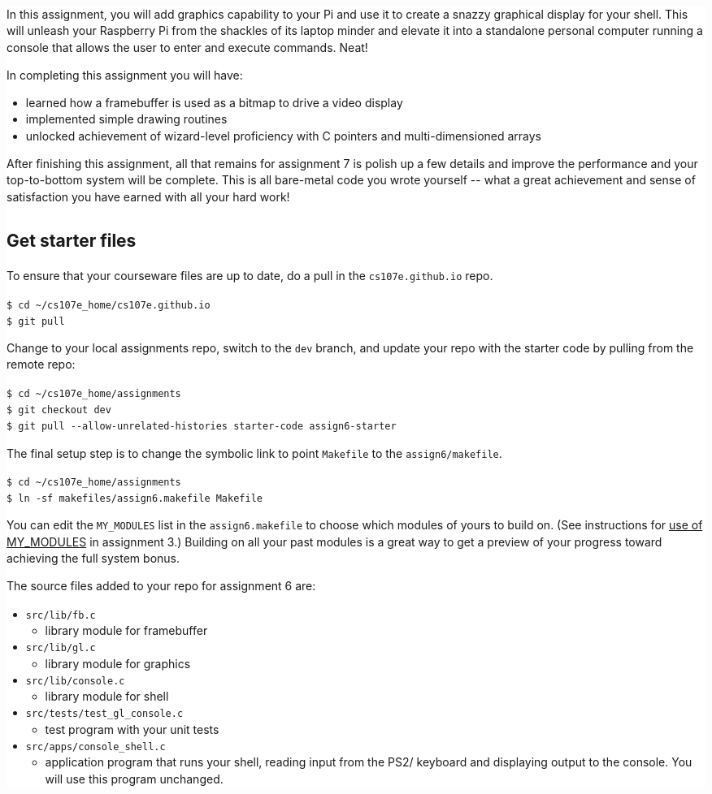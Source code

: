 In this assignment, you will add graphics capability to your Pi and use it to create a snazzy graphical display for your shell. This will unleash your Raspberry Pi from the shackles of its laptop minder and elevate it into a standalone personal computer running a console that allows the user to enter and execute commands. Neat!

In completing this assignment you will have:

- learned how a framebuffer is used as a bitmap to drive a video display
- implemented simple drawing routines
- unlocked achievement of wizard-level proficiency with C pointers and multi-dimensioned arrays

After finishing this assignment, all that remains for assignment 7 is polish up a few details and improve the performance and your top-to-bottom system will be complete. This is all bare-metal code you wrote yourself -- what a great achievement and sense of satisfaction you have earned with all your hard work!

## Get starter files

To ensure that your courseware files are up to date, do a pull in the `cs107e.github.io` repo. 

```console
$ cd ~/cs107e_home/cs107e.github.io
$ git pull
```

Change to your local assignments repo, switch to the `dev` branch, and update your repo with the starter code by pulling from the remote repo:

```console
$ cd ~/cs107e_home/assignments
$ git checkout dev
$ git pull --allow-unrelated-histories starter-code assign6-starter
```

The final setup step is to change the symbolic link to point `Makefile` to the `assign6/makefile`.

```console
$ cd ~/cs107e_home/assignments
$ ln -sf makefiles/assign6.makefile Makefile
```

You can edit the `MY_MODULES` list in the `assign6.makefile` to choose which modules of yours to build on. (See instructions for [use of MY_MODULES](/assignments/assign3/#mymodules) in assignment 3.) Building on all your past modules is a great way to get a preview of your progress toward achieving the full system bonus.

The source files added to your repo for assignment 6 are:

- `src/lib/fb.c`
  + library module for framebuffer
- `src/lib/gl.c`
  + library module for graphics
- `src/lib/console.c`
    + library module for shell
- `src/tests/test_gl_console.c`
  + test program with your unit tests
- `src/apps/console_shell.c`
  + application program that runs your shell, reading input from the PS2/ keyboard and displaying output to the console. You will use this program unchanged.
